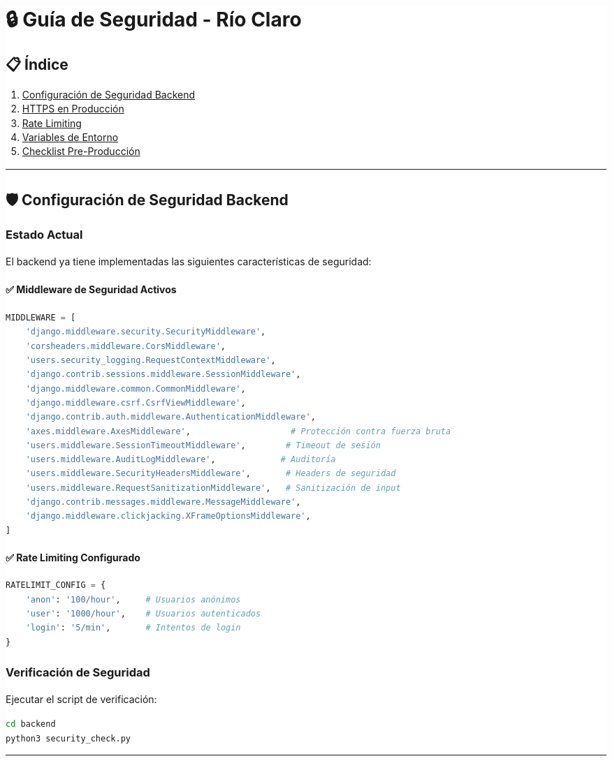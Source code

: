 # 🔒 Guía de Seguridad - Río Claro

## 📋 Índice
1. [Configuración de Seguridad Backend](#configuración-de-seguridad-backend)
2. [HTTPS en Producción](#https-en-producción)
3. [Rate Limiting](#rate-limiting)
4. [Variables de Entorno](#variables-de-entorno)
5. [Checklist Pre-Producción](#checklist-pre-producción)

---

## 🛡️ Configuración de Seguridad Backend

### Estado Actual
El backend ya tiene implementadas las siguientes características de seguridad:

#### ✅ Middleware de Seguridad Activos
```python
MIDDLEWARE = [
    'django.middleware.security.SecurityMiddleware',
    'corsheaders.middleware.CorsMiddleware',
    'users.security_logging.RequestContextMiddleware',
    'django.contrib.sessions.middleware.SessionMiddleware',
    'django.middleware.common.CommonMiddleware',
    'django.middleware.csrf.CsrfViewMiddleware',
    'django.contrib.auth.middleware.AuthenticationMiddleware',
    'axes.middleware.AxesMiddleware',                    # Protección contra fuerza bruta
    'users.middleware.SessionTimeoutMiddleware',        # Timeout de sesión
    'users.middleware.AuditLogMiddleware',             # Auditoría
    'users.middleware.SecurityHeadersMiddleware',       # Headers de seguridad
    'users.middleware.RequestSanitizationMiddleware',   # Sanitización de input
    'django.contrib.messages.middleware.MessageMiddleware',
    'django.middleware.clickjacking.XFrameOptionsMiddleware',
]
```

#### ✅ Rate Limiting Configurado
```python
RATELIMIT_CONFIG = {
    'anon': '100/hour',     # Usuarios anónimos
    'user': '1000/hour',    # Usuarios autenticados
    'login': '5/min',       # Intentos de login
}
```

### Verificación de Seguridad

Ejecutar el script de verificación:
```bash
cd backend
python3 security_check.py
```

---